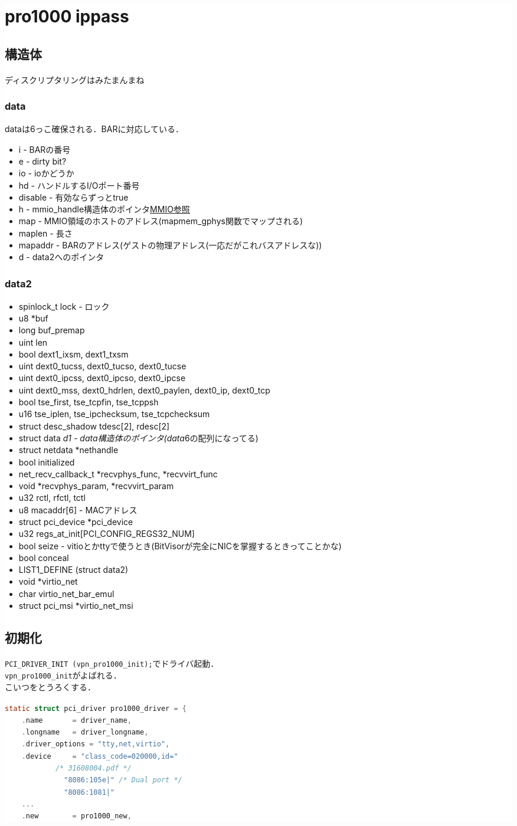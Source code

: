# pro1000 ippass

## 構造体
ディスクリプタリングはみたまんまね
### data
dataは6っこ確保される．BARに対応している．
* i - BARの番号
* e - dirty bit?
* io - ioかどうか
* hd - ハンドルするI/Oポート番号
* disable - 有効ならずっとtrue
* h - mmio_handle構造体のポインタ[MMIO参照](./mmio.md)
* map - MMIO領域のホストのアドレス(mapmem_gphys関数でマップされる)
* maplen - 長さ
* mapaddr - BARのアドレス(ゲストの物理アドレス(一応だがこれバスアドレスな))
* d - data2へのポインタ

### data2
* spinlock_t lock - ロック
* u8 *buf
* long buf_premap
* uint len
* bool dext1_ixsm, dext1_txsm
* uint dext0_tucss, dext0_tucso, dext0_tucse
* uint dext0_ipcss, dext0_ipcso, dext0_ipcse
* uint dext0_mss, dext0_hdrlen, dext0_paylen, dext0_ip, dext0_tcp
* bool tse_first, tse_tcpfin, tse_tcppsh
* u16 tse_iplen, tse_ipchecksum, tse_tcpchecksum
* struct desc_shadow tdesc[2], rdesc[2]
* struct data *d1 - data構造体のポインタ(data*6の配列になってる)
* struct netdata *nethandle
* bool initialized
* net_recv_callback_t *recvphys_func, *recvvirt_func
* void *recvphys_param, *recvvirt_param
* u32 rctl, rfctl, tctl
* u8 macaddr[6] - MACアドレス
* struct pci_device *pci_device
* u32 regs_at_init[PCI_CONFIG_REGS32_NUM]
* bool seize - vitioとかttyで使うとき(BitVisorが完全にNICを掌握するときってことかな)
* bool conceal
* LIST1_DEFINE (struct data2)
* void *virtio_net
* char virtio_net_bar_emul
* struct pci_msi *virtio_net_msi

## 初期化
`PCI_DRIVER_INIT (vpn_pro1000_init);`でドライバ起動．  
`vpn_pro1000_init`がよばれる．  
こいつをとうろくする．  
```c
static struct pci_driver pro1000_driver = {
	.name		= driver_name,
	.longname	= driver_longname,
	.driver_options	= "tty,net,virtio",
	.device		= "class_code=020000,id="
			/* 31608004.pdf */
			  "8086:105e|" /* Dual port */
			  "8086:1081|"
    ...
	.new		= pro1000_new,	
```